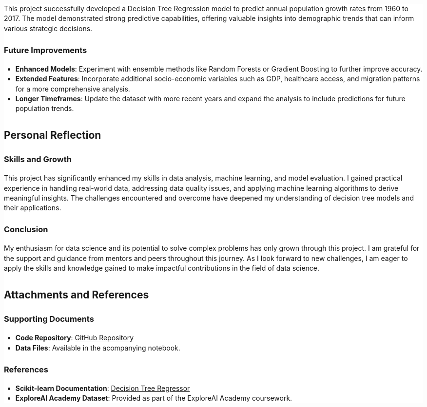 This project successfully developed a Decision Tree Regression model to predict annual population growth rates from 1960 to 2017. The model demonstrated strong predictive capabilities, offering valuable insights into demographic trends that can inform various strategic decisions.

### Future Improvements

- **Enhanced Models**: Experiment with ensemble methods like Random Forests or Gradient Boosting to further improve accuracy.
- **Extended Features**: Incorporate additional socio-economic variables such as GDP, healthcare access, and migration patterns for a more comprehensive analysis.
- **Longer Timeframes**: Update the dataset with more recent years and expand the analysis to include predictions for future population trends.

## Personal Reflection

### Skills and Growth

This project has significantly enhanced my skills in data analysis, machine learning, and model evaluation. I gained practical experience in handling real-world data, addressing data quality issues, and applying machine learning algorithms to derive meaningful insights. The challenges encountered and overcome have deepened my understanding of decision tree models and their applications.

### Conclusion

My enthusiasm for data science and its potential to solve complex problems has only grown through this project. I am grateful for the support and guidance from mentors and peers throughout this journey. As I look forward to new challenges, I am eager to apply the skills and knowledge gained to make impactful contributions in the field of data science.

## Attachments and References

### Supporting Documents

- **Code Repository**: [GitHub Repository](https://github.com/paschalugwu/alx-data_science-regression)
- **Data Files**: Available in the acompanying notebook.

### References

- **Scikit-learn Documentation**: [Decision Tree Regressor](https://scikit-learn.org/stable/modules/generated/sklearn.tree.DecisionTreeRegressor.html)
- **ExploreAI Academy Dataset**: Provided as part of the ExploreAI Academy coursework.
